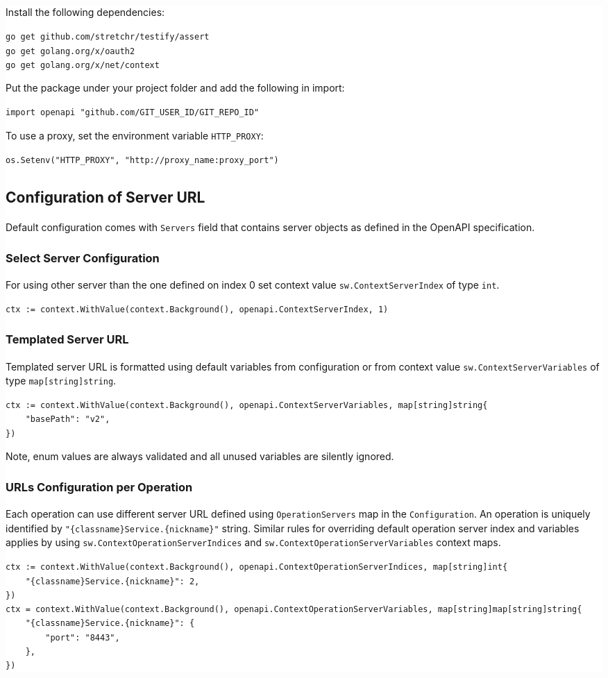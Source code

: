 Install the following dependencies:

```shell
go get github.com/stretchr/testify/assert
go get golang.org/x/oauth2
go get golang.org/x/net/context
```

Put the package under your project folder and add the following in import:

```golang
import openapi "github.com/GIT_USER_ID/GIT_REPO_ID"
```

To use a proxy, set the environment variable `HTTP_PROXY`:

```golang
os.Setenv("HTTP_PROXY", "http://proxy_name:proxy_port")
```

## Configuration of Server URL

Default configuration comes with `Servers` field that contains server objects as defined in the OpenAPI specification.

### Select Server Configuration

For using other server than the one defined on index 0 set context value `sw.ContextServerIndex` of type `int`.

```golang
ctx := context.WithValue(context.Background(), openapi.ContextServerIndex, 1)
```

### Templated Server URL

Templated server URL is formatted using default variables from configuration or from context value `sw.ContextServerVariables` of type `map[string]string`.

```golang
ctx := context.WithValue(context.Background(), openapi.ContextServerVariables, map[string]string{
	"basePath": "v2",
})
```

Note, enum values are always validated and all unused variables are silently ignored.

### URLs Configuration per Operation

Each operation can use different server URL defined using `OperationServers` map in the `Configuration`.
An operation is uniquely identified by `"{classname}Service.{nickname}"` string.
Similar rules for overriding default operation server index and variables applies by using `sw.ContextOperationServerIndices` and `sw.ContextOperationServerVariables` context maps.

```golang
ctx := context.WithValue(context.Background(), openapi.ContextOperationServerIndices, map[string]int{
	"{classname}Service.{nickname}": 2,
})
ctx = context.WithValue(context.Background(), openapi.ContextOperationServerVariables, map[string]map[string]string{
	"{classname}Service.{nickname}": {
		"port": "8443",
	},
})
```
